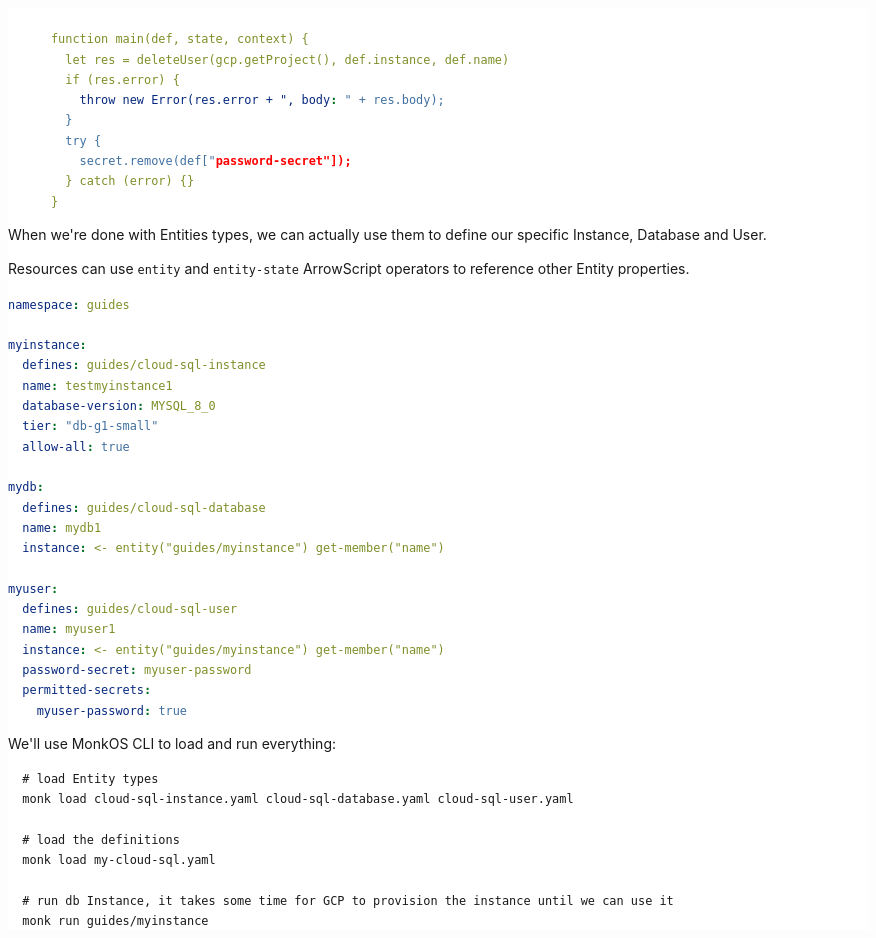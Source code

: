 ```yaml title="cloud-sql-user.yaml" linenums="1"

      function main(def, state, context) {
        let res = deleteUser(gcp.getProject(), def.instance, def.name)
        if (res.error) {
          throw new Error(res.error + ", body: " + res.body);
        }
        try {
          secret.remove(def["password-secret"]);
        } catch (error) {}
      }
```

When we're done with Entities types, we can actually use them to define our specific Instance, Database and User.

Resources can use `entity` and `entity-state` ArrowScript operators to reference other Entity properties.

```yaml title="my-cloud-sql.yaml" linenums="1"
namespace: guides

myinstance:
  defines: guides/cloud-sql-instance
  name: testmyinstance1
  database-version: MYSQL_8_0
  tier: "db-g1-small"
  allow-all: true

mydb:
  defines: guides/cloud-sql-database
  name: mydb1
  instance: <- entity("guides/myinstance") get-member("name")

myuser:
  defines: guides/cloud-sql-user
  name: myuser1
  instance: <- entity("guides/myinstance") get-member("name")
  password-secret: myuser-password
  permitted-secrets:
    myuser-password: true
```

We'll use MonkOS CLI to load and run everything:

      # load Entity types
      monk load cloud-sql-instance.yaml cloud-sql-database.yaml cloud-sql-user.yaml

      # load the definitions
      monk load my-cloud-sql.yaml

      # run db Instance, it takes some time for GCP to provision the instance until we can use it
      monk run guides/myinstance

